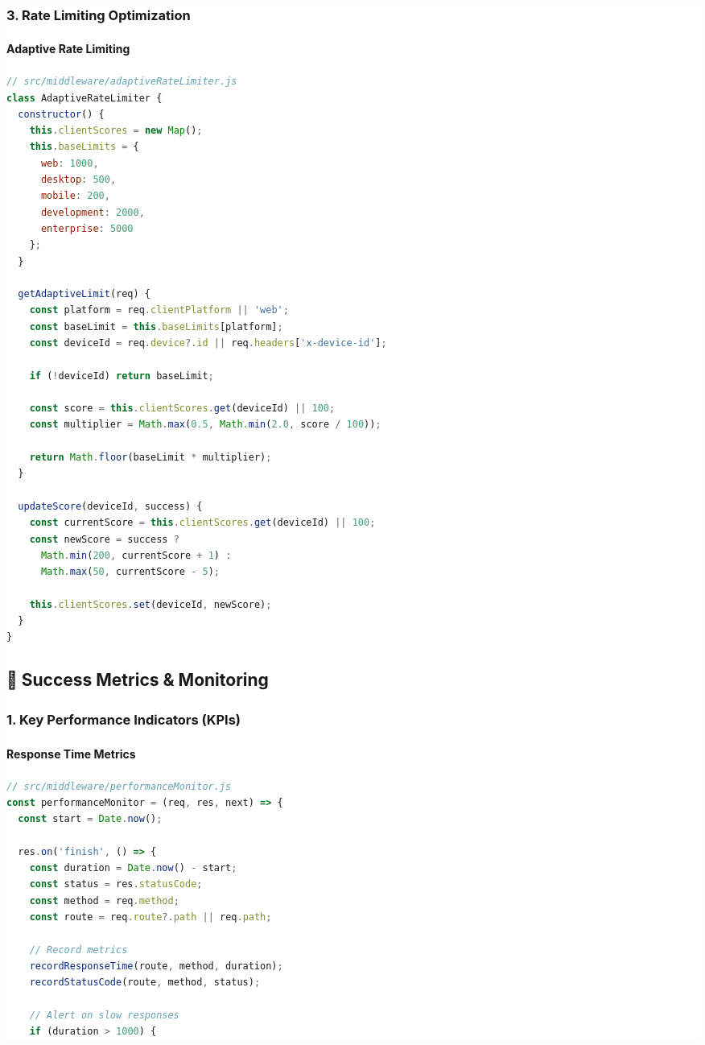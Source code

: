 ### 3. Rate Limiting Optimization

#### Adaptive Rate Limiting
```javascript
// src/middleware/adaptiveRateLimiter.js
class AdaptiveRateLimiter {
  constructor() {
    this.clientScores = new Map();
    this.baseLimits = {
      web: 1000,
      desktop: 500,
      mobile: 200,
      development: 2000,
      enterprise: 5000
    };
  }

  getAdaptiveLimit(req) {
    const platform = req.clientPlatform || 'web';
    const baseLimit = this.baseLimits[platform];
    const deviceId = req.device?.id || req.headers['x-device-id'];
    
    if (!deviceId) return baseLimit;
    
    const score = this.clientScores.get(deviceId) || 100;
    const multiplier = Math.max(0.5, Math.min(2.0, score / 100));
    
    return Math.floor(baseLimit * multiplier);
  }

  updateScore(deviceId, success) {
    const currentScore = this.clientScores.get(deviceId) || 100;
    const newScore = success ? 
      Math.min(200, currentScore + 1) : 
      Math.max(50, currentScore - 5);
    
    this.clientScores.set(deviceId, newScore);
  }
}
```

## 🎯 Success Metrics & Monitoring

### 1. Key Performance Indicators (KPIs)

#### Response Time Metrics
```javascript
// src/middleware/performanceMonitor.js
const performanceMonitor = (req, res, next) => {
  const start = Date.now();
  
  res.on('finish', () => {
    const duration = Date.now() - start;
    const status = res.statusCode;
    const method = req.method;
    const route = req.route?.path || req.path;
    
    // Record metrics
    recordResponseTime(route, method, duration);
    recordStatusCode(route, method, status);
    
    // Alert on slow responses
    if (duration > 1000) {
```